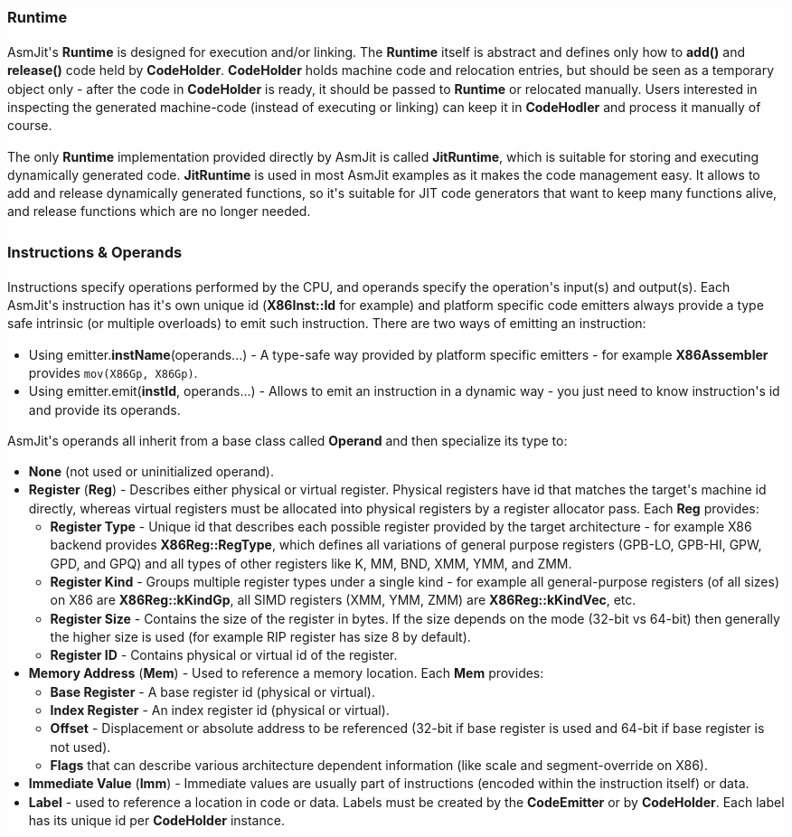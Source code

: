 ### Runtime

AsmJit's **Runtime** is designed for execution and/or linking. The **Runtime** itself is abstract and defines only how to **add()** and **release()** code held by **CodeHolder**. **CodeHolder** holds machine code and relocation entries, but should be seen as a temporary object only - after the code in **CodeHolder** is ready, it should be passed to **Runtime** or relocated manually. Users interested in inspecting the generated machine-code (instead of executing or linking) can keep it in **CodeHodler** and process it manually of course.

The only **Runtime** implementation provided directly by AsmJit is called **JitRuntime**, which is suitable for storing and executing dynamically generated code. **JitRuntime** is used in most AsmJit examples as it makes the code management easy. It allows to add and release dynamically generated functions, so it's suitable for JIT code generators that want to keep many functions alive, and release functions which are no longer needed.

### Instructions & Operands

Instructions specify operations performed by the CPU, and operands specify the operation's input(s) and output(s). Each AsmJit's instruction has it's own unique id (**X86Inst::Id** for example) and platform specific code emitters always provide a type safe intrinsic (or multiple overloads) to emit such instruction. There are two ways of emitting an instruction:

  * Using emitter.**instName**(operands...) - A type-safe way provided by platform specific emitters - for example **X86Assembler** provides `mov(X86Gp, X86Gp)`.
  * Using emitter.emit(**instId**, operands...) - Allows to emit an instruction in a dynamic way - you just need to know instruction's id and provide its operands.

AsmJit's operands all inherit from a base class called **Operand** and then specialize its type to:

  * **None** (not used or uninitialized operand).
  * **Register** (**Reg**) - Describes either physical or virtual register. Physical registers have id that matches the target's machine id directly, whereas virtual registers must be allocated into physical registers by a register allocator pass. Each **Reg** provides:
    * **Register Type** - Unique id that describes each possible register provided by the target architecture - for example X86 backend provides **X86Reg::RegType**, which defines all variations of general purpose registers (GPB-LO, GPB-HI, GPW, GPD, and GPQ) and all types of other registers like K, MM, BND, XMM, YMM, and ZMM.
    * **Register Kind** - Groups multiple register types under a single kind - for example all general-purpose registers (of all sizes) on X86 are **X86Reg::kKindGp**, all SIMD registers (XMM, YMM, ZMM) are **X86Reg::kKindVec**, etc.
    * **Register Size** - Contains the size of the register in bytes. If the size depends on the mode (32-bit vs 64-bit) then generally the higher size is used (for example RIP register has size 8 by default).
    * **Register ID** - Contains physical or virtual id of the register.
  * **Memory Address** (**Mem**) - Used to reference a memory location. Each **Mem** provides:
    * **Base Register** - A base register id (physical or virtual).
    * **Index Register** - An index register id (physical or virtual).
    * **Offset** - Displacement or absolute address to be referenced (32-bit if base register is used and 64-bit if base register is not used).
    * **Flags** that can describe various architecture dependent information (like scale and segment-override on X86).
  * **Immediate Value** (**Imm**) - Immediate values are usually part of instructions (encoded within the instruction itself) or data.
  * **Label** - used to reference a location in code or data. Labels must be created by the **CodeEmitter** or by **CodeHolder**. Each label has its unique id per **CodeHolder** instance.

